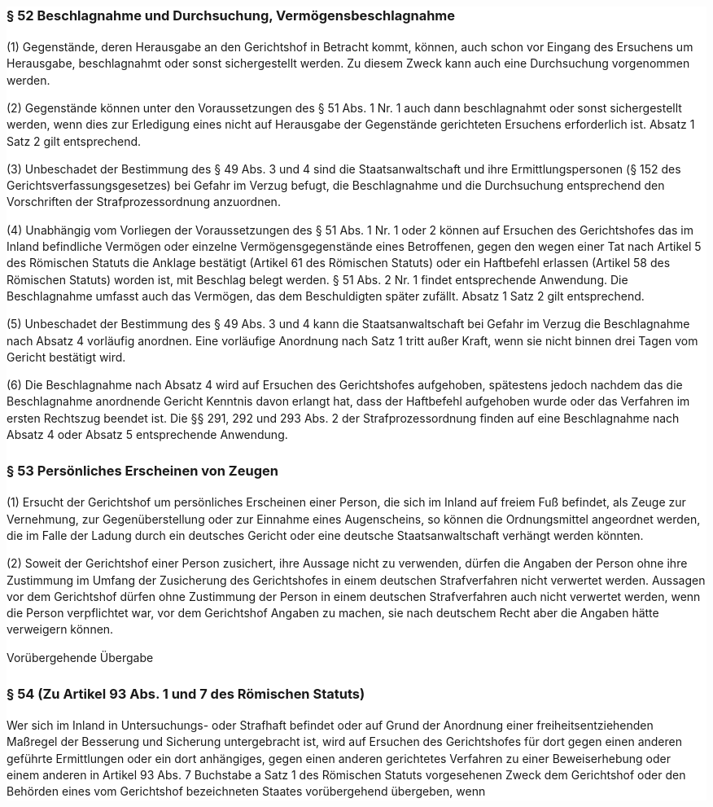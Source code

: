 
### § 52 Beschlagnahme und Durchsuchung, Vermögensbeschlagnahme

(1) Gegenstände, deren Herausgabe an den Gerichtshof in Betracht kommt, können, auch schon vor Eingang des Ersuchens um Herausgabe, beschlagnahmt oder sonst sichergestellt werden. Zu diesem Zweck kann auch eine Durchsuchung vorgenommen werden.

(2) Gegenstände können unter den Voraussetzungen des § 51 Abs. 1 Nr. 1 auch dann beschlagnahmt oder sonst sichergestellt werden, wenn dies zur Erledigung eines nicht auf Herausgabe der Gegenstände gerichteten Ersuchens erforderlich ist. Absatz 1 Satz 2 gilt entsprechend.

(3) Unbeschadet der Bestimmung des § 49 Abs. 3 und 4 sind die Staatsanwaltschaft und ihre Ermittlungspersonen (§ 152 des Gerichtsverfassungsgesetzes) bei Gefahr im Verzug befugt, die Beschlagnahme und die Durchsuchung entsprechend den Vorschriften der Strafprozessordnung anzuordnen.

(4) Unabhängig vom Vorliegen der Voraussetzungen des § 51 Abs. 1 Nr. 1 oder 2 können auf Ersuchen des Gerichtshofes das im Inland befindliche Vermögen oder einzelne Vermögensgegenstände eines Betroffenen, gegen den wegen einer Tat nach Artikel 5 des Römischen Statuts die Anklage bestätigt (Artikel 61 des Römischen Statuts) oder ein Haftbefehl erlassen (Artikel 58 des Römischen Statuts) worden ist, mit Beschlag belegt werden. § 51 Abs. 2 Nr. 1 findet entsprechende Anwendung. Die Beschlagnahme umfasst auch das Vermögen, das dem Beschuldigten später zufällt. Absatz 1 Satz 2 gilt entsprechend.

(5) Unbeschadet der Bestimmung des § 49 Abs. 3 und 4 kann die Staatsanwaltschaft bei Gefahr im Verzug die Beschlagnahme nach Absatz 4 vorläufig anordnen. Eine vorläufige Anordnung nach Satz 1 tritt außer Kraft, wenn sie nicht binnen drei Tagen vom Gericht bestätigt wird.

(6) Die Beschlagnahme nach Absatz 4 wird auf Ersuchen des Gerichtshofes aufgehoben, spätestens jedoch nachdem das die Beschlagnahme anordnende Gericht Kenntnis davon erlangt hat, dass der Haftbefehl aufgehoben wurde oder das Verfahren im ersten Rechtszug beendet ist. Die §§ 291, 292 und 293 Abs. 2 der Strafprozessordnung finden auf eine Beschlagnahme nach Absatz 4 oder Absatz 5 entsprechende Anwendung.


### § 53 Persönliches Erscheinen von Zeugen

(1) Ersucht der Gerichtshof um persönliches Erscheinen einer Person, die sich im Inland auf freiem Fuß befindet, als Zeuge zur Vernehmung, zur Gegenüberstellung oder zur Einnahme eines Augenscheins, so können die Ordnungsmittel angeordnet werden, die im Falle der Ladung durch ein deutsches Gericht oder eine deutsche Staatsanwaltschaft verhängt werden könnten.

(2) Soweit der Gerichtshof einer Person zusichert, ihre Aussage nicht zu verwenden, dürfen die Angaben der Person ohne ihre Zustimmung im Umfang der Zusicherung des Gerichtshofes in einem deutschen Strafverfahren nicht verwertet werden. Aussagen vor dem Gerichtshof dürfen ohne Zustimmung der Person in einem deutschen Strafverfahren auch nicht verwertet werden, wenn die Person verpflichtet war, vor dem Gerichtshof Angaben zu machen, sie nach deutschem Recht aber die Angaben hätte verweigern können.

Vorübergehende Übergabe

### § 54 (Zu Artikel 93 Abs. 1 und 7 des Römischen Statuts)

Wer sich im Inland in Untersuchungs- oder Strafhaft befindet oder auf Grund der Anordnung einer freiheitsentziehenden Maßregel der Besserung und Sicherung untergebracht ist, wird auf Ersuchen des Gerichtshofes für dort gegen einen anderen geführte Ermittlungen oder ein dort anhängiges, gegen einen anderen gerichtetes Verfahren zu einer Beweiserhebung oder einem anderen in Artikel 93 Abs. 7 Buchstabe a Satz 1 des Römischen Statuts vorgesehenen Zweck dem Gerichtshof oder den Behörden eines vom Gerichtshof bezeichneten Staates vorübergehend übergeben, wenn
